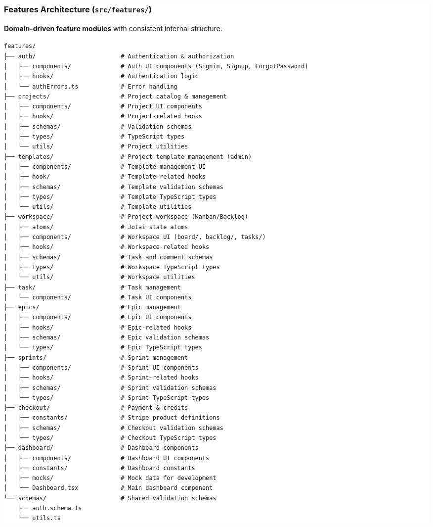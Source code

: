 ### Features Architecture (`src/features/`)

**Domain-driven feature modules** with consistent internal structure:

```
features/
├── auth/                        # Authentication & authorization
│   ├── components/              # Auth UI components (Signin, Signup, ForgotPassword)
│   ├── hooks/                   # Authentication logic
│   └── authErrors.ts            # Error handling
├── projects/                    # Project catalog & management
│   ├── components/              # Project UI components
│   ├── hooks/                   # Project-related hooks
│   ├── schemas/                 # Validation schemas
│   ├── types/                   # TypeScript types
│   └── utils/                   # Project utilities
├── templates/                   # Project template management (admin)
│   ├── components/              # Template management UI
│   ├── hook/                    # Template-related hooks
│   ├── schemas/                 # Template validation schemas
│   ├── types/                   # Template TypeScript types
│   └── utils/                   # Template utilities
├── workspace/                   # Project workspace (Kanban/Backlog)
│   ├── atoms/                   # Jotai state atoms
│   ├── components/              # Workspace UI (board/, backlog/, tasks/)
│   ├── hooks/                   # Workspace-related hooks
│   ├── schemas/                 # Task and comment schemas
│   ├── types/                   # Workspace TypeScript types
│   └── utils/                   # Workspace utilities
├── task/                        # Task management
│   └── components/              # Task UI components
├── epics/                       # Epic management
│   ├── components/              # Epic UI components
│   ├── hooks/                   # Epic-related hooks
│   ├── schemas/                 # Epic validation schemas
│   └── types/                   # Epic TypeScript types
├── sprints/                     # Sprint management
│   ├── components/              # Sprint UI components
│   ├── hooks/                   # Sprint-related hooks
│   ├── schemas/                 # Sprint validation schemas
│   └── types/                   # Sprint TypeScript types
├── checkout/                    # Payment & credits
│   ├── constants/               # Stripe product definitions
│   ├── schemas/                 # Checkout validation schemas
│   └── types/                   # Checkout TypeScript types
├── dashboard/                   # Dashboard components
│   ├── components/              # Dashboard UI components
│   ├── constants/               # Dashboard constants
│   ├── mocks/                   # Mock data for development
│   └── Dashboard.tsx            # Main dashboard component
└── schemas/                     # Shared validation schemas
    ├── auth.schema.ts
    └── utils.ts
```
